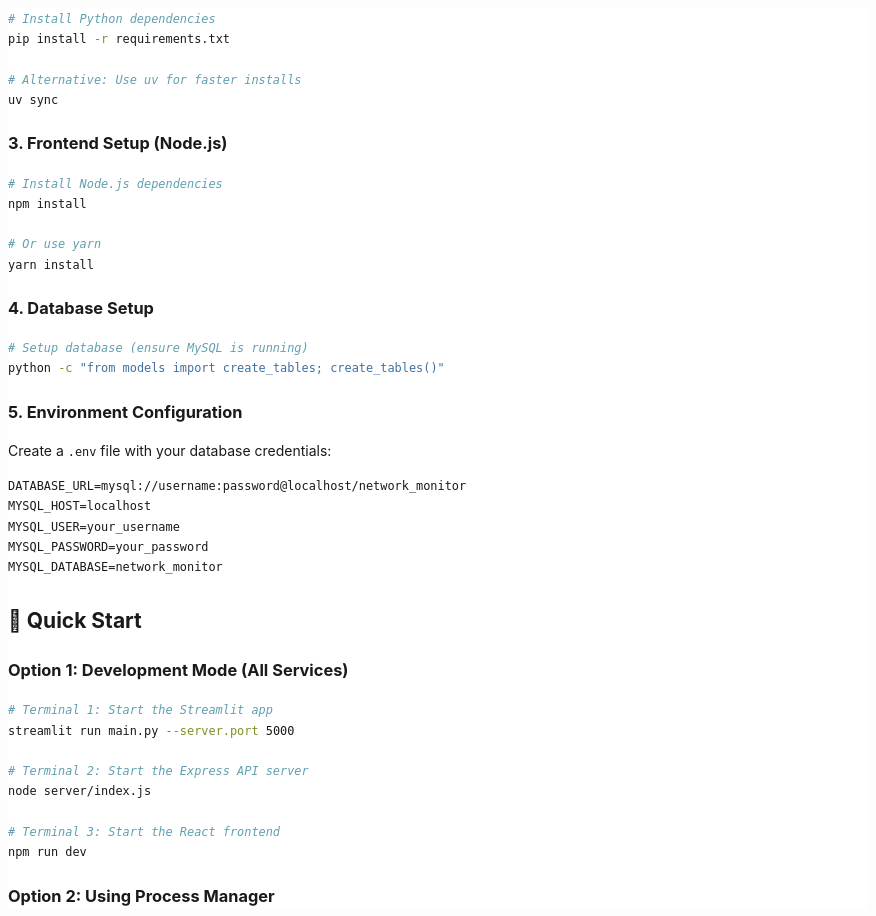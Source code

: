```bash
# Install Python dependencies
pip install -r requirements.txt

# Alternative: Use uv for faster installs
uv sync
```

### 3. Frontend Setup (Node.js)

```bash
# Install Node.js dependencies
npm install

# Or use yarn
yarn install
```

### 4. Database Setup

```bash
# Setup database (ensure MySQL is running)
python -c "from models import create_tables; create_tables()"
```

### 5. Environment Configuration

Create a `.env` file with your database credentials:

```env
DATABASE_URL=mysql://username:password@localhost/network_monitor
MYSQL_HOST=localhost
MYSQL_USER=your_username
MYSQL_PASSWORD=your_password
MYSQL_DATABASE=network_monitor
```

## 🚀 Quick Start

### Option 1: Development Mode (All Services)

```bash
# Terminal 1: Start the Streamlit app
streamlit run main.py --server.port 5000

# Terminal 2: Start the Express API server
node server/index.js

# Terminal 3: Start the React frontend
npm run dev
```

### Option 2: Using Process Manager
